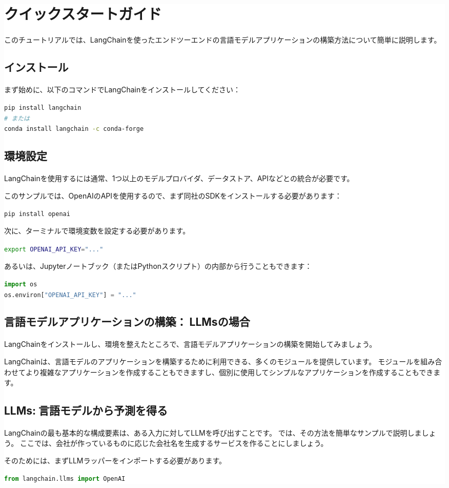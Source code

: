 # クイックスタートガイド

このチュートリアルでは、LangChainを使ったエンドツーエンドの言語モデルアプリケーションの構築方法について簡単に説明します。

## インストール

まず始めに、以下のコマンドでLangChainをインストールしてください：

```bash
pip install langchain
# または
conda install langchain -c conda-forge
```

## 環境設定

LangChainを使用するには通常、1つ以上のモデルプロバイダ、データストア、APIなどとの統合が必要です。

このサンプルでは、OpenAIのAPIを使用するので、まず同社のSDKをインストールする必要があります：

```bash
pip install openai
```

次に、ターミナルで環境変数を設定する必要があります。

```bash
export OPENAI_API_KEY="..."
```

あるいは、Jupyterノートブック（またはPythonスクリプト）の内部から行うこともできます：

```python
import os
os.environ["OPENAI_API_KEY"] = "..."
```

## 言語モデルアプリケーションの構築： LLMsの場合

LangChainをインストールし、環境を整えたところで、言語モデルアプリケーションの構築を開始してみましょう。

LangChainは、言語モデルのアプリケーションを構築するために利用できる、多くのモジュールを提供しています。 モジュールを組み合わせてより複雑なアプリケーションを作成することもできますし、個別に使用してシンプルなアプリケーションを作成することもできます。

## LLMs: 言語モデルから予測を得る

LangChainの最も基本的な構成要素は、ある入力に対してLLMを呼び出すことです。
では、その方法を簡単なサンプルで説明しましょう。
ここでは、会社が作っているものに応じた会社名を生成するサービスを作ることにしましょう。

そのためには、まずLLMラッパーをインポートする必要があります。

```python
from langchain.llms import OpenAI
```
